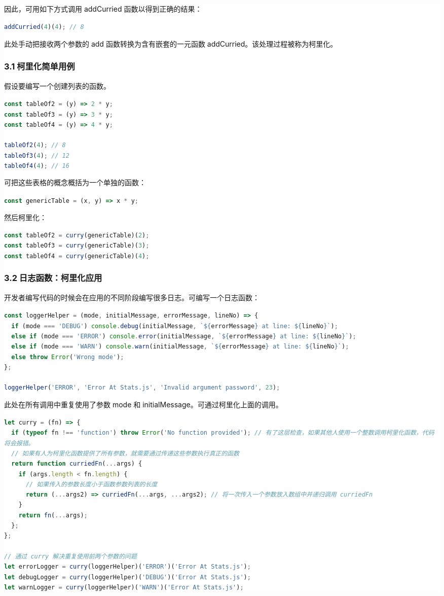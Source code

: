 因此，可用如下方式调用 addCurried 函数以得到正确的结果：

```js
addCurried(4)(4); // 8
```

此处手动把接收两个参数的 add 函数转换为含有嵌套的一元函数 addCurried。该处理过程被称为柯里化。

### 3.1 柯里化简单用例

假设要编写一个创建列表的函数。

```js
const tableOf2 = (y) => 2 * y;
const tableOf3 = (y) => 3 * y;
const tableOf4 = (y) => 4 * y;

tableOf2(4); // 8
tableOf3(4); // 12
tableOf4(4); // 16
```

可把这些表格的概念概括为一个单独的函数：

```js
const genericTable = (x, y) => x * y;
```

然后柯里化：

```js
const tableOf2 = curry(genericTable)(2);
const tableOf3 = curry(genericTable)(3);
const tableOf4 = curry(genericTable)(4);
```

### 3.2 日志函数：柯里化应用

开发者编写代码的时候会在应用的不同阶段编写很多日志。可编写一个日志函数：

```js
const loggerHelper = (mode, initialMessage, errorMessage, lineNo) => {
  if (mode === 'DEBUG') console.debug(initialMessage, `${errorMessage} at line: ${lineNo}`);
  else if (mode === 'ERROR') console.error(initialMessage, `${errorMessage} at line: ${lineNo}`);
  else if (mode === 'WARN') console.warn(initialMessage, `${errorMessage} at line: ${lineNo}`);
  else throw Error('Wrong mode');
};

loggerHelper('ERROR', 'Error At Stats.js', 'Invalid argument password', 23);
```

此处在所有调用中重复使用了参数 mode 和 initialMessage。可通过柯里化上面的调用。

```js
let curry = (fn) => {
  if (typeof fn !== 'function') throw Error('No function provided'); // 有了这层检查，如果其他人使用一个整数调用柯里化函数，代码将会报错。
  // 如果有人为柯里化函数提供了所有参数，就需要通过传递这些参数执行真正的函数
  return function curriedFn(...args) {
    if (args.length < fn.length) {
      // 如果传入的参数长度小于函数参数列表的长度
      return (...args2) => curriedFn(...args, ...args2); // 将一次传入一个参数放入数组中并递归调用 curriedFn
    }
    return fn(...args);
  };
};

// 通过 curry 解决重复使用前两个参数的问题
let errorLogger = curry(loggerHelper)('ERROR')('Error At Stats.js');
let debugLogger = curry(loggerHelper)('DEBUG')('Error At Stats.js');
let warnLogger = curry(loggerHelper)('WARN')('Error At Stats.js');
```
